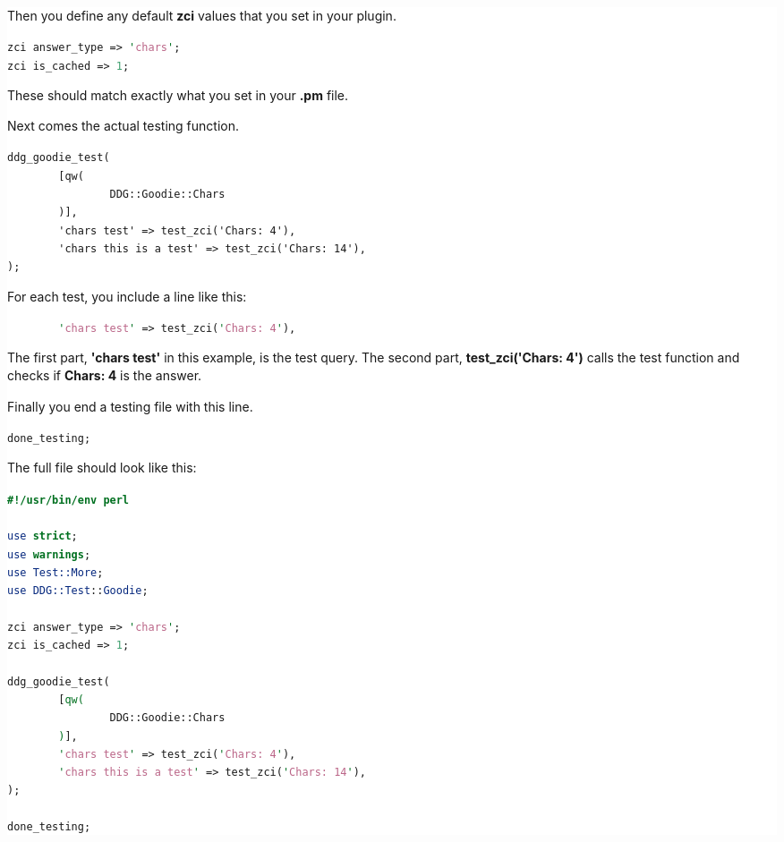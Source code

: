 Then you define any default **zci** values that you set in your plugin.

```perl
zci answer_type => 'chars';
zci is_cached => 1;
```

These should match exactly what you set in your **.pm** file.

Next comes the actual testing function.

```
ddg_goodie_test(
        [qw(
                DDG::Goodie::Chars
        )],
        'chars test' => test_zci('Chars: 4'),
        'chars this is a test' => test_zci('Chars: 14'),
);
```

For each test, you include a line like this:

```perl
        'chars test' => test_zci('Chars: 4'),
```

The first part, **'chars test'** in this example, is the test query. The second part, **test_zci('Chars: 4')** calls the test function and checks if **Chars: 4** is the answer.

Finally you end a testing file with this line.

```perl
done_testing;
```

The full file should look like this:

```perl
#!/usr/bin/env perl

use strict;
use warnings;
use Test::More;
use DDG::Test::Goodie;

zci answer_type => 'chars';
zci is_cached => 1;

ddg_goodie_test(
        [qw(
                DDG::Goodie::Chars
        )],
        'chars test' => test_zci('Chars: 4'),
        'chars this is a test' => test_zci('Chars: 14'),
);

done_testing;
```
